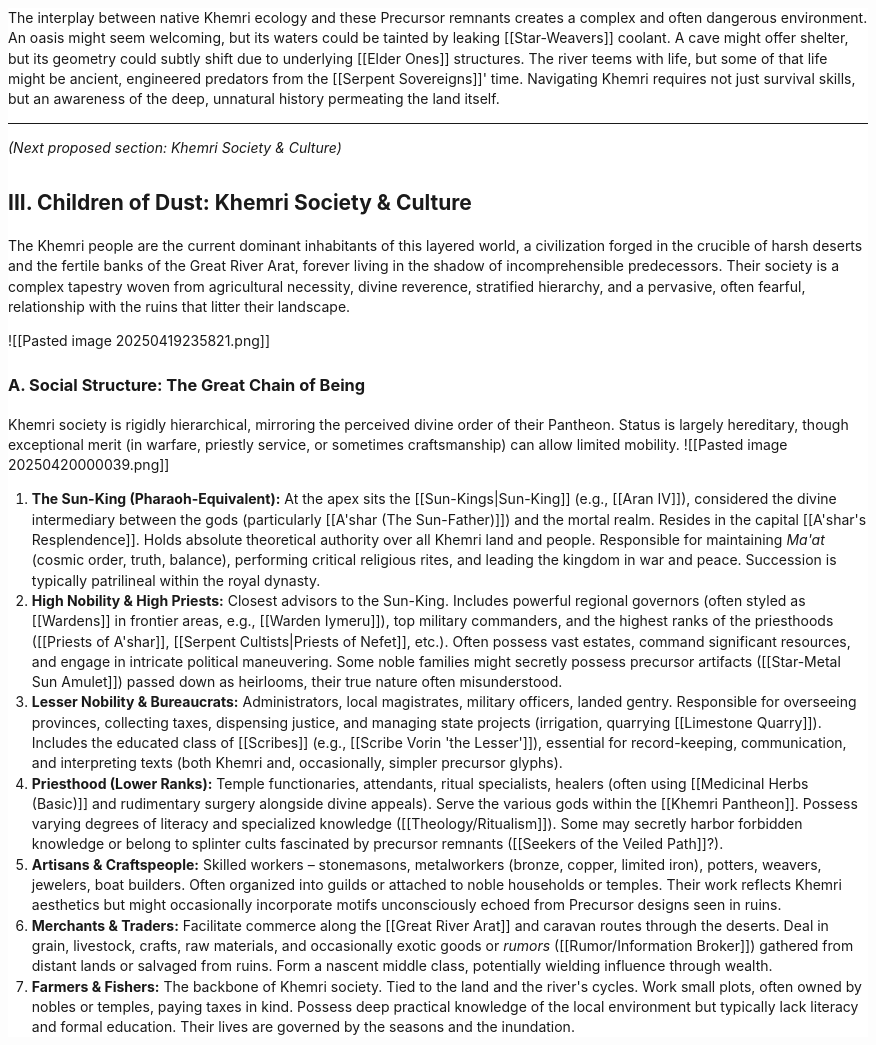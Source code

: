 
The interplay between native Khemri ecology and these Precursor remnants creates a complex and often dangerous environment. An oasis might seem welcoming, but its waters could be tainted by leaking [[Star-Weavers]] coolant. A cave might offer shelter, but its geometry could subtly shift due to underlying [[Elder Ones]] structures. The river teems with life, but some of that life might be ancient, engineered predators from the [[Serpent Sovereigns]]' time. Navigating Khemri requires not just survival skills, but an awareness of the deep, unnatural history permeating the land itself.

---

*(Next proposed section: Khemri Society & Culture)*

## III. Children of Dust: Khemri Society & Culture

The Khemri people are the current dominant inhabitants of this layered world, a civilization forged in the crucible of harsh deserts and the fertile banks of the Great River Arat, forever living in the shadow of incomprehensible predecessors. Their society is a complex tapestry woven from agricultural necessity, divine reverence, stratified hierarchy, and a pervasive, often fearful, relationship with the ruins that litter their landscape.

![[Pasted image 20250419235821.png]]
### A. Social Structure: The Great Chain of Being

Khemri society is rigidly hierarchical, mirroring the perceived divine order of their Pantheon. Status is largely hereditary, though exceptional merit (in warfare, priestly service, or sometimes craftsmanship) can allow limited mobility.
![[Pasted image 20250420000039.png]]

1.  **The Sun-King (Pharaoh-Equivalent):** At the apex sits the [[Sun-Kings|Sun-King]] (e.g., [[Aran IV]]), considered the divine intermediary between the gods (particularly [[A'shar (The Sun-Father)]]) and the mortal realm. Resides in the capital [[A'shar's Resplendence]]. Holds absolute theoretical authority over all Khemri land and people. Responsible for maintaining *Ma'at* (cosmic order, truth, balance), performing critical religious rites, and leading the kingdom in war and peace. Succession is typically patrilineal within the royal dynasty.
2.  **High Nobility & High Priests:** Closest advisors to the Sun-King. Includes powerful regional governors (often styled as [[Wardens]] in frontier areas, e.g., [[Warden Iymeru]]), top military commanders, and the highest ranks of the priesthoods ([[Priests of A'shar]], [[Serpent Cultists|Priests of Nefet]], etc.). Often possess vast estates, command significant resources, and engage in intricate political maneuvering. Some noble families might secretly possess precursor artifacts ([[Star-Metal Sun Amulet]]) passed down as heirlooms, their true nature often misunderstood.
3.  **Lesser Nobility & Bureaucrats:** Administrators, local magistrates, military officers, landed gentry. Responsible for overseeing provinces, collecting taxes, dispensing justice, and managing state projects (irrigation, quarrying [[Limestone Quarry]]). Includes the educated class of [[Scribes]] (e.g., [[Scribe Vorin 'the Lesser']]), essential for record-keeping, communication, and interpreting texts (both Khemri and, occasionally, simpler precursor glyphs).
4.  **Priesthood (Lower Ranks):** Temple functionaries, attendants, ritual specialists, healers (often using [[Medicinal Herbs (Basic)]] and rudimentary surgery alongside divine appeals). Serve the various gods within the [[Khemri Pantheon]]. Possess varying degrees of literacy and specialized knowledge ([[Theology/Ritualism]]). Some may secretly harbor forbidden knowledge or belong to splinter cults fascinated by precursor remnants ([[Seekers of the Veiled Path]]?).
5.  **Artisans & Craftspeople:** Skilled workers – stonemasons, metalworkers (bronze, copper, limited iron), potters, weavers, jewelers, boat builders. Often organized into guilds or attached to noble households or temples. Their work reflects Khemri aesthetics but might occasionally incorporate motifs unconsciously echoed from Precursor designs seen in ruins.
6.  **Merchants & Traders:** Facilitate commerce along the [[Great River Arat]] and caravan routes through the deserts. Deal in grain, livestock, crafts, raw materials, and occasionally exotic goods or *rumors* ([[Rumor/Information Broker]]) gathered from distant lands or salvaged from ruins. Form a nascent middle class, potentially wielding influence through wealth.
7.  **Farmers & Fishers:** The backbone of Khemri society. Tied to the land and the river's cycles. Work small plots, often owned by nobles or temples, paying taxes in kind. Possess deep practical knowledge of the local environment but typically lack literacy and formal education. Their lives are governed by the seasons and the inundation.
